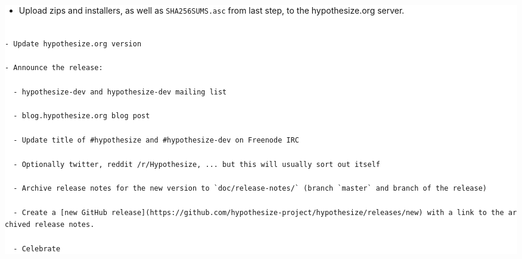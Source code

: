 - Upload zips and installers, as well as `SHA256SUMS.asc` from last step, to the hypothesize.org server.

```

- Update hypothesize.org version

- Announce the release:

  - hypothesize-dev and hypothesize-dev mailing list

  - blog.hypothesize.org blog post

  - Update title of #hypothesize and #hypothesize-dev on Freenode IRC

  - Optionally twitter, reddit /r/Hypothesize, ... but this will usually sort out itself

  - Archive release notes for the new version to `doc/release-notes/` (branch `master` and branch of the release)

  - Create a [new GitHub release](https://github.com/hypothesize-project/hypothesize/releases/new) with a link to the archived release notes.

  - Celebrate
